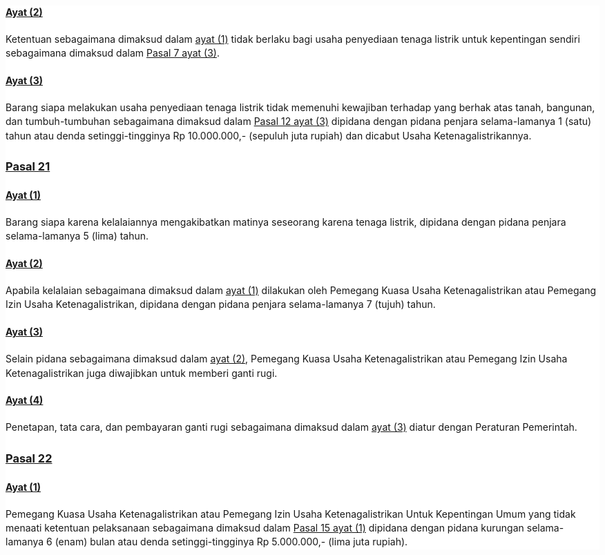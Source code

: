 #### [Ayat (2)](http://example.org/legal/peraturan/uu/1985/15/pasal/0020/versi/19851230/ayat/0002)
Ketentuan sebagaimana dimaksud dalam [ayat (1)](http://example.org/legal/peraturan/uu/1985/15/pasal/0020/versi/19851230/ayat/0001) tidak berlaku bagi usaha penyediaan tenaga listrik untuk kepentingan sendiri sebagaimana dimaksud dalam [Pasal 7 ayat (3)](http://example.org/legal/peraturan/uu/1985/15/pasal/0020/versi/19851230/ayat/0003).

#### [Ayat (3)](http://example.org/legal/peraturan/uu/1985/15/pasal/0020/versi/19851230/ayat/0003)
Barang siapa melakukan usaha penyediaan tenaga listrik tidak memenuhi kewajiban terhadap yang berhak atas tanah, bangunan, dan tumbuh-tumbuhan sebagaimana dimaksud dalam [Pasal 12 ayat (3)](http://example.org/legal/peraturan/uu/1985/15/pasal/0020/versi/19851230/ayat/0003) dipidana dengan pidana penjara selama-lamanya 1 (satu) tahun atau denda setinggi-tingginya Rp 10.000.000,- (sepuluh juta rupiah) dan dicabut Usaha Ketenagalistrikannya.


### [Pasal 21](http://example.org/legal/peraturan/uu/1985/15/pasal/0021)

#### [Ayat (1)](http://example.org/legal/peraturan/uu/1985/15/pasal/0021/versi/19851230/ayat/0001)
Barang siapa karena kelalaiannya mengakibatkan matinya seseorang karena tenaga listrik, dipidana dengan pidana penjara selama-lamanya 5 (lima) tahun.

#### [Ayat (2)](http://example.org/legal/peraturan/uu/1985/15/pasal/0021/versi/19851230/ayat/0002)
Apabila kelalaian sebagaimana dimaksud dalam [ayat (1)](http://example.org/legal/peraturan/uu/1985/15/pasal/0021/versi/19851230/ayat/0001) dilakukan oleh Pemegang Kuasa Usaha Ketenagalistrikan atau Pemegang Izin Usaha Ketenagalistrikan, dipidana dengan pidana penjara selama-lamanya 7 (tujuh) tahun.

#### [Ayat (3)](http://example.org/legal/peraturan/uu/1985/15/pasal/0021/versi/19851230/ayat/0003)
Selain pidana sebagaimana dimaksud dalam [ayat (2)](http://example.org/legal/peraturan/uu/1985/15/pasal/0021/versi/19851230/ayat/0002), Pemegang Kuasa Usaha Ketenagalistrikan atau Pemegang Izin Usaha Ketenagalistrikan juga diwajibkan untuk memberi ganti rugi.

#### [Ayat (4)](http://example.org/legal/peraturan/uu/1985/15/pasal/0021/versi/19851230/ayat/0004)
Penetapan, tata cara, dan pembayaran ganti rugi sebagaimana dimaksud dalam [ayat (3)](http://example.org/legal/peraturan/uu/1985/15/pasal/0021/versi/19851230/ayat/0003) diatur dengan Peraturan Pemerintah.


### [Pasal 22](http://example.org/legal/peraturan/uu/1985/15/pasal/0022)

#### [Ayat (1)](http://example.org/legal/peraturan/uu/1985/15/pasal/0022/versi/19851230/ayat/0001)
Pemegang Kuasa Usaha Ketenagalistrikan atau Pemegang Izin Usaha Ketenagalistrikan Untuk Kepentingan Umum yang tidak menaati ketentuan pelaksanaan sebagaimana dimaksud dalam [Pasal 15 ayat (1)](http://example.org/legal/peraturan/uu/1985/15/pasal/0022/versi/19851230/ayat/0001) dipidana dengan pidana kurungan selama-lamanya 6 (enam) bulan atau denda setinggi-tingginya Rp 5.000.000,- (lima juta rupiah).
